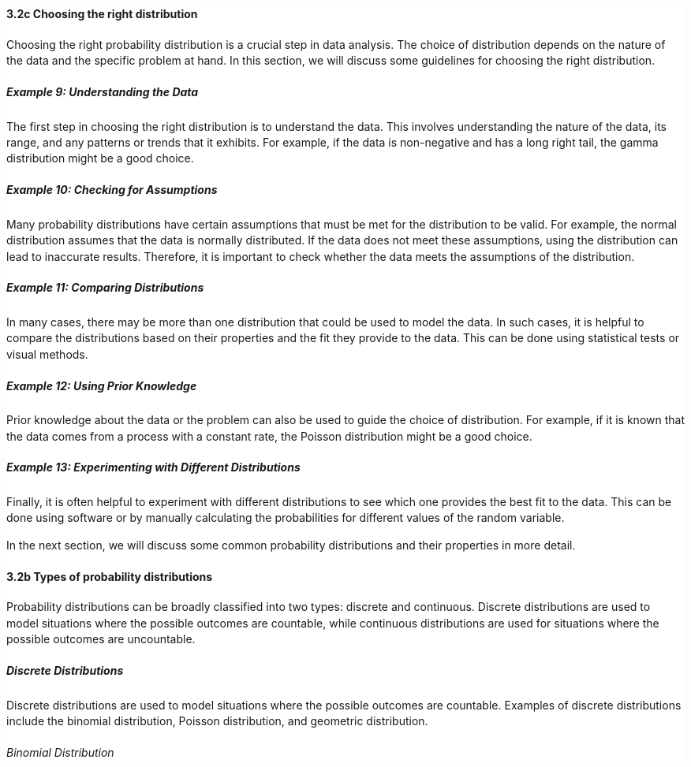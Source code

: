 #### 3.2c Choosing the right distribution

Choosing the right probability distribution is a crucial step in data analysis. The choice of distribution depends on the nature of the data and the specific problem at hand. In this section, we will discuss some guidelines for choosing the right distribution.

##### Example 9: Understanding the Data

The first step in choosing the right distribution is to understand the data. This involves understanding the nature of the data, its range, and any patterns or trends that it exhibits. For example, if the data is non-negative and has a long right tail, the gamma distribution might be a good choice.

##### Example 10: Checking for Assumptions

Many probability distributions have certain assumptions that must be met for the distribution to be valid. For example, the normal distribution assumes that the data is normally distributed. If the data does not meet these assumptions, using the distribution can lead to inaccurate results. Therefore, it is important to check whether the data meets the assumptions of the distribution.

##### Example 11: Comparing Distributions

In many cases, there may be more than one distribution that could be used to model the data. In such cases, it is helpful to compare the distributions based on their properties and the fit they provide to the data. This can be done using statistical tests or visual methods.

##### Example 12: Using Prior Knowledge

Prior knowledge about the data or the problem can also be used to guide the choice of distribution. For example, if it is known that the data comes from a process with a constant rate, the Poisson distribution might be a good choice.

##### Example 13: Experimenting with Different Distributions

Finally, it is often helpful to experiment with different distributions to see which one provides the best fit to the data. This can be done using software or by manually calculating the probabilities for different values of the random variable.

In the next section, we will discuss some common probability distributions and their properties in more detail.




#### 3.2b Types of probability distributions

Probability distributions can be broadly classified into two types: discrete and continuous. Discrete distributions are used to model situations where the possible outcomes are countable, while continuous distributions are used for situations where the possible outcomes are uncountable.

##### Discrete Distributions

Discrete distributions are used to model situations where the possible outcomes are countable. Examples of discrete distributions include the binomial distribution, Poisson distribution, and geometric distribution.

###### Binomial Distribution
